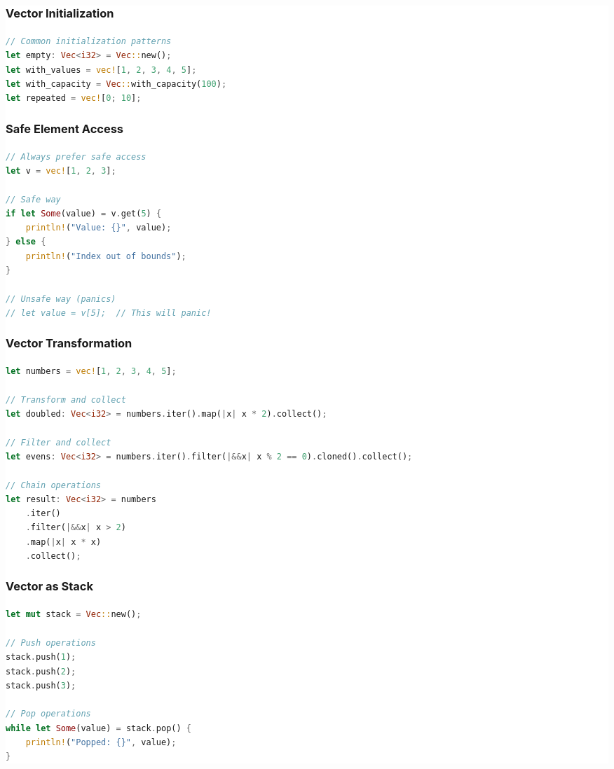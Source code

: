 ### Vector Initialization

```rust
// Common initialization patterns
let empty: Vec<i32> = Vec::new();
let with_values = vec![1, 2, 3, 4, 5];
let with_capacity = Vec::with_capacity(100);
let repeated = vec![0; 10];
```

### Safe Element Access

```rust
// Always prefer safe access
let v = vec![1, 2, 3];

// Safe way
if let Some(value) = v.get(5) {
    println!("Value: {}", value);
} else {
    println!("Index out of bounds");
}

// Unsafe way (panics)
// let value = v[5];  // This will panic!
```

### Vector Transformation

```rust
let numbers = vec![1, 2, 3, 4, 5];

// Transform and collect
let doubled: Vec<i32> = numbers.iter().map(|x| x * 2).collect();

// Filter and collect
let evens: Vec<i32> = numbers.iter().filter(|&&x| x % 2 == 0).cloned().collect();

// Chain operations
let result: Vec<i32> = numbers
    .iter()
    .filter(|&&x| x > 2)
    .map(|x| x * x)
    .collect();
```

### Vector as Stack

```rust
let mut stack = Vec::new();

// Push operations
stack.push(1);
stack.push(2);
stack.push(3);

// Pop operations
while let Some(value) = stack.pop() {
    println!("Popped: {}", value);
}
```
